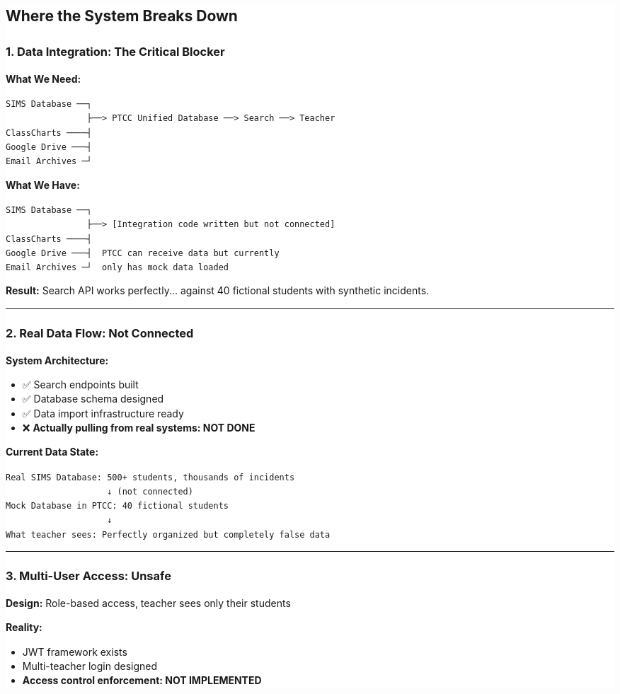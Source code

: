 
## Where the System Breaks Down

### 1. **Data Integration: The Critical Blocker**

**What We Need:**
```
SIMS Database ──┐
                ├──> PTCC Unified Database ──> Search ──> Teacher
ClassCharts ────┤
Google Drive ───┤
Email Archives ─┘
```

**What We Have:**
```
SIMS Database ──┐
                ├──> [Integration code written but not connected]
ClassCharts ────┤
Google Drive ───┤  PTCC can receive data but currently
Email Archives ─┘  only has mock data loaded
```

**Result:** Search API works perfectly... against 40 fictional students with synthetic incidents.

---

### 2. **Real Data Flow: Not Connected**

**System Architecture:**
- ✅ Search endpoints built
- ✅ Database schema designed  
- ✅ Data import infrastructure ready
- ❌ **Actually pulling from real systems: NOT DONE**

**Current Data State:**
```
Real SIMS Database: 500+ students, thousands of incidents
                    ↓ (not connected)
Mock Database in PTCC: 40 fictional students
                    ↓
What teacher sees: Perfectly organized but completely false data
```

---

### 3. **Multi-User Access: Unsafe**

**Design:** Role-based access, teacher sees only their students

**Reality:**
- JWT framework exists
- Multi-teacher login designed
- **Access control enforcement: NOT IMPLEMENTED**
